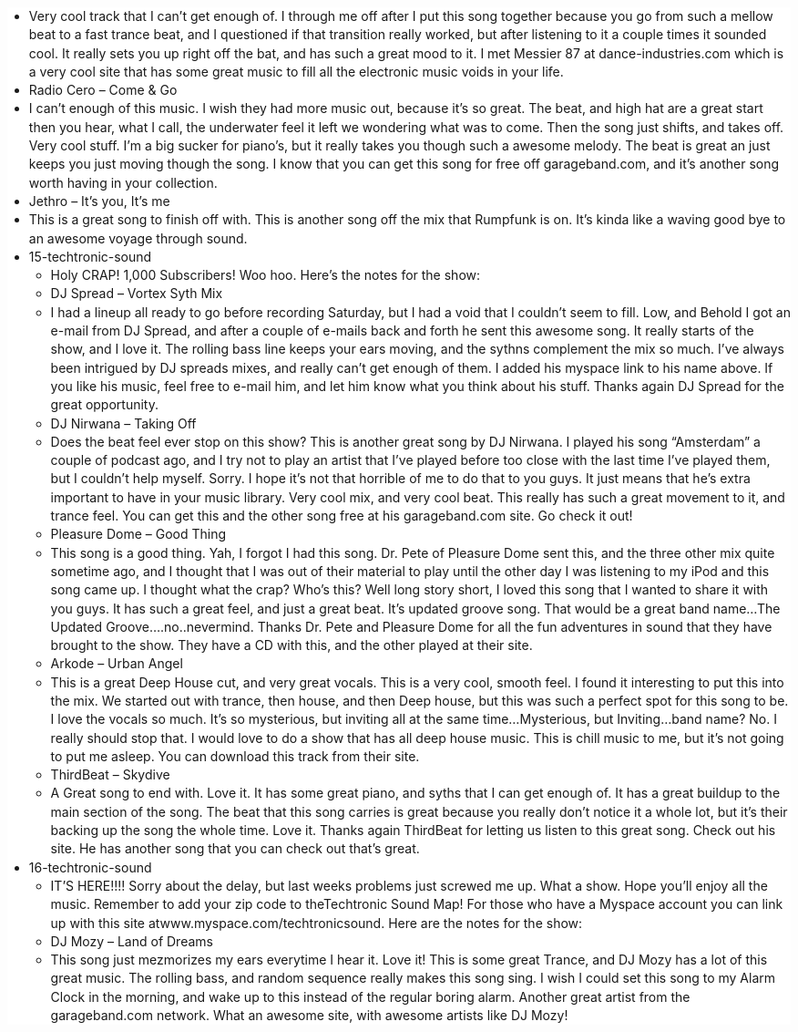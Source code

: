   * Very cool track that I can’t get enough of. I through me off after I put this song together because you go from such a mellow beat to a fast trance beat, and I questioned if that transition really worked, but after listening to it a couple times it sounded cool. It really sets you up right off the bat, and has such a great mood to it. I met Messier 87 at dance-industries.com which is a very cool site that has some great music to fill all the electronic music voids in your life.
  * Radio Cero – Come & Go
  * I can’t enough of this music. I wish they had more music out, because it’s so great. The beat, and high hat are a great start then you hear, what I call, the underwater feel it left we wondering what was to come. Then the song just shifts, and takes off. Very cool stuff. I’m a big sucker for piano’s, but it really takes you though such a awesome melody. The beat is great an just keeps you just moving though the song. I know that you can get this song for free off garageband.com, and it’s another song worth having in your collection.
  * Jethro – It’s you, It’s me
  * This is a great song to finish off with. This is another song off the mix that Rumpfunk is on. It’s kinda like a waving good bye to an awesome voyage through sound.
* 15-techtronic-sound
  * Holy CRAP! 1,000 Subscribers! Woo hoo. Here’s the notes for the show:
  * DJ Spread – Vortex Syth Mix
  * I had a lineup all ready to go before recording Saturday, but I had a void that I couldn’t seem to fill. Low, and Behold I got an e-mail from DJ Spread, and after a couple of e-mails back and forth he sent this awesome song. It really starts of the show, and I love it. The rolling bass line keeps your ears moving, and the sythns complement the mix so much. I’ve always been intrigued by DJ spreads mixes, and really can’t get enough of them. I added his myspace link to his name above. If you like his music, feel free to e-mail him, and let him know what you think about his stuff. Thanks again DJ Spread for the great opportunity.
  * DJ Nirwana – Taking Off
  * Does the beat feel ever stop on this show? This is another great song by DJ Nirwana. I played his song “Amsterdam” a couple of podcast ago, and I try not to play an artist that I’ve played before too close with the last time I’ve played them, but I couldn’t help myself. Sorry. I hope it’s not that horrible of me to do that to you guys. It just means that he’s extra important to have in your music library. Very cool mix, and very cool beat. This really has such a great movement to it, and trance feel. You can get this and the other song free at his garageband.com site. Go check it out!
  * Pleasure Dome – Good Thing
  * This song is a good thing. Yah, I forgot I had this song. Dr. Pete of Pleasure Dome sent this, and the three other mix quite sometime ago, and I thought that I was out of their material to play until the other day I was listening to my iPod and this song came up. I thought what the crap? Who’s this? Well long story short, I loved this song that I wanted to share it with you guys. It has such a great feel, and just a great beat. It’s updated groove song. That would be a great band name…The Updated Groove….no..nevermind. Thanks Dr. Pete and Pleasure Dome for all the fun adventures in sound that they have brought to the show. They have a CD with this, and the other played at their site.
  * Arkode – Urban Angel
  * This is a great Deep House cut, and very great vocals. This is a very cool, smooth feel. I found it interesting to put this into the mix. We started out with trance, then house, and then Deep house, but this was such a perfect spot for this song to be. I love the vocals so much. It’s so mysterious, but inviting all at the same time…Mysterious, but Inviting…band name? No. I really should stop that. I would love to do a show that has all deep house music. This is chill music to me, but it’s not going to put me asleep. You can download this track from their site.
  * ThirdBeat – Skydive
  * A Great song to end with. Love it. It has some great piano, and syths that I can get enough of. It has a great buildup to the main section of the song. The beat that this song carries is great because you really don’t notice it a whole lot, but it’s their backing up the song the whole time. Love it. Thanks again ThirdBeat for letting us listen to this great song. Check out his site. He has another song that you can check out that’s great.
* 16-techtronic-sound
  * IT’S HERE!!!! Sorry about the delay, but last weeks problems just screwed me up. What a show. Hope you’ll enjoy all the music. Remember to add your zip code to theTechtronic Sound Map! For those who have a Myspace account you can link up with this site atwww.myspace.com/techtronicsound. Here are the notes for the show:
  * DJ Mozy – Land of Dreams
  * This song just mezmorizes my ears everytime I hear it. Love it! This is some great Trance, and DJ Mozy has a lot of this great music. The rolling bass, and random sequence really makes this song sing. I wish I could set this song to my Alarm Clock in the morning, and wake up to this instead of the regular boring alarm. Another great artist from the garageband.com network. What an awesome site, with awesome artists like DJ Mozy!